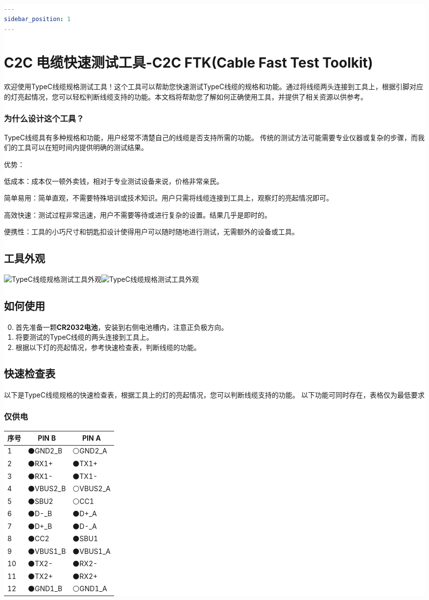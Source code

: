 ```yaml
---
sidebar_position: 1
---
```

# C2C 电缆快速测试工具-C2C FTK(Cable Fast Test Toolkit)



欢迎使用TypeC线缆规格测试工具！这个工具可以帮助您快速测试TypeC线缆的规格和功能。通过将线缆两头连接到工具上，根据引脚对应的灯亮起情况，您可以轻松判断线缆支持的功能。本文档将帮助您了解如何正确使用工具，并提供了相关资源以供参考。
### 为什么设计这个工具？
TypeC线缆具有多种规格和功能，用户经常不清楚自己的线缆是否支持所需的功能。
传统的测试方法可能需要专业仪器或复杂的步骤，而我们的工具可以在短时间内提供明确的测试结果。

优势：

低成本：成本仅一顿外卖钱，相对于专业测试设备来说，价格非常亲民。

简单易用：简单直观，不需要特殊培训或技术知识。用户只需将线缆连接到工具上，观察灯的亮起情况即可。

高效快速：测试过程非常迅速，用户不需要等待或进行复杂的设置。结果几乎是即时的。

便携性：工具的小巧尺寸和钥匙扣设计使得用户可以随时随地进行测试，无需额外的设备或工具。


## 工具外观
![TypeC线缆规格测试工具外观](/img/PCB_USB-C-cable-tester-C2C_light.png#gh-light-mode-only)![TypeC线缆规格测试工具外观](/img/PCB_USB-C-cable-tester-C2C_dark.png#gh-dark-mode-only)

## 如何使用
0. 首先准备一颗**CR2032电池**，安装到右侧电池槽内，注意正负极方向。
1. 将要测试的TypeC线缆的两头连接到工具上。
2. 根据以下灯的亮起情况，参考快速检查表，判断线缆的功能。

## 快速检查表

以下是TypeC线缆规格的快速检查表，根据工具上的灯的亮起情况，您可以判断线缆支持的功能。
以下功能可同时存在，表格仅为最低要求
### 仅供电

| 序号 | PIN B      | PIN A      |
|------|------------|------------|
| 1    | ⚫GND2_B   | ⚪GND2_A   |
| 2    | ⚫RX1+     | ⚫TX1+     |
| 3    | ⚫RX1-     | ⚫TX1-     |
| 4    | ⚫VBUS2_B  | ⚪VBUS2_A  |
| 5    | ⚫SBU2     | ⚪CC1      |
| 6    | ⚫D-_B     | ⚫D+_A     |
| 7    | ⚫D+_B     | ⚫D-_A     |
| 8    | ⚫CC2      | ⚫SBU1     |
| 9    | ⚫VBUS1_B  | ⚫VBUS1_A  |
| 10   | ⚫TX2-     | ⚫RX2-     |
| 11   | ⚫TX2+     | ⚫RX2+     |
| 12   | ⚫GND1_B   | ⚪GND1_A   |
